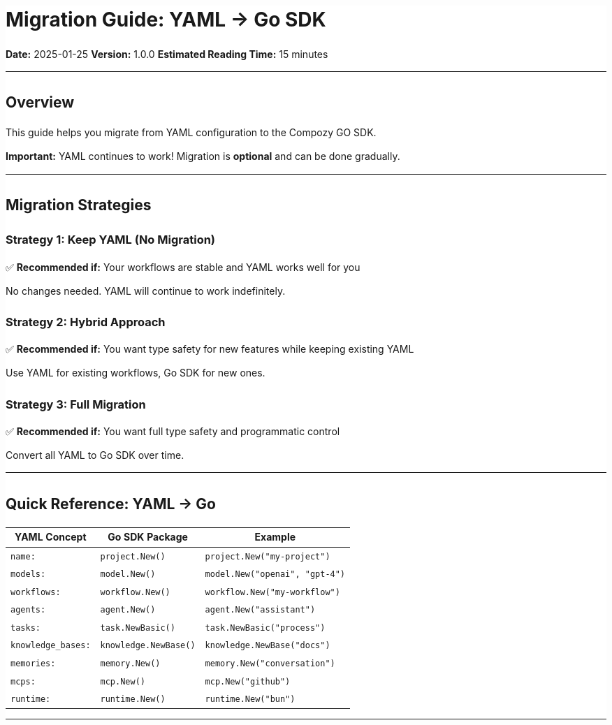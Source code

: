 # Migration Guide: YAML → Go SDK

**Date:** 2025-01-25
**Version:** 1.0.0
**Estimated Reading Time:** 15 minutes

---

## Overview

This guide helps you migrate from YAML configuration to the Compozy GO SDK.

**Important:** YAML continues to work! Migration is **optional** and can be done gradually.

---

## Migration Strategies

### Strategy 1: Keep YAML (No Migration)
✅ **Recommended if:** Your workflows are stable and YAML works well for you

No changes needed. YAML will continue to work indefinitely.

### Strategy 2: Hybrid Approach
✅ **Recommended if:** You want type safety for new features while keeping existing YAML

Use YAML for existing workflows, Go SDK for new ones.

### Strategy 3: Full Migration
✅ **Recommended if:** You want full type safety and programmatic control

Convert all YAML to Go SDK over time.

---

## Quick Reference: YAML → Go

| YAML Concept | Go SDK Package | Example |
|--------------|----------------|---------|
| `name:` | `project.New()` | `project.New("my-project")` |
| `models:` | `model.New()` | `model.New("openai", "gpt-4")` |
| `workflows:` | `workflow.New()` | `workflow.New("my-workflow")` |
| `agents:` | `agent.New()` | `agent.New("assistant")` |
| `tasks:` | `task.NewBasic()` | `task.NewBasic("process")` |
| `knowledge_bases:` | `knowledge.NewBase()` | `knowledge.NewBase("docs")` |
| `memories:` | `memory.New()` | `memory.New("conversation")` |
| `mcps:` | `mcp.New()` | `mcp.New("github")` |
| `runtime:` | `runtime.New()` | `runtime.New("bun")` |

---